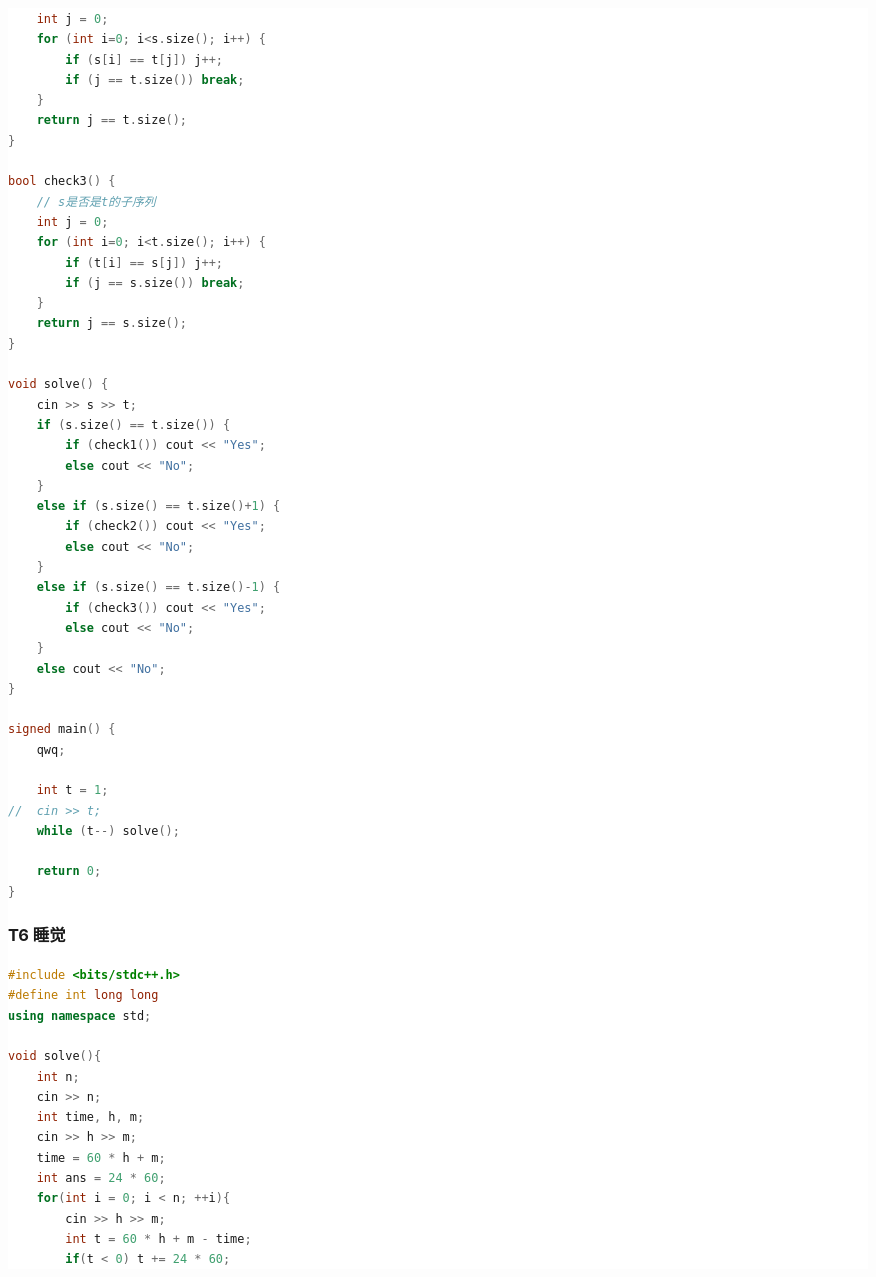 ```cpp
	int j = 0;
	for (int i=0; i<s.size(); i++) {
		if (s[i] == t[j]) j++;
		if (j == t.size()) break;
	}
	return j == t.size();
}

bool check3() {
	// s是否是t的子序列
	int j = 0;
	for (int i=0; i<t.size(); i++) {
		if (t[i] == s[j]) j++;
		if (j == s.size()) break;
	}
	return j == s.size();
}

void solve() {
	cin >> s >> t;
	if (s.size() == t.size()) {
		if (check1()) cout << "Yes";
		else cout << "No";
	}
	else if (s.size() == t.size()+1) {
		if (check2()) cout << "Yes";
		else cout << "No";
	}
	else if (s.size() == t.size()-1) {
		if (check3()) cout << "Yes";
		else cout << "No";
	}
	else cout << "No";
}

signed main() {
	qwq;
	
	int t = 1;
//	cin >> t;
	while (t--) solve();
	
	return 0;
}
```

### T6 睡觉
```cpp
#include <bits/stdc++.h>
#define int long long
using namespace std;

void solve(){
    int n;
    cin >> n;
    int time, h, m;
    cin >> h >> m;
    time = 60 * h + m;
    int ans = 24 * 60;
    for(int i = 0; i < n; ++i){
        cin >> h >> m;
        int t = 60 * h + m - time;
        if(t < 0) t += 24 * 60;
```
